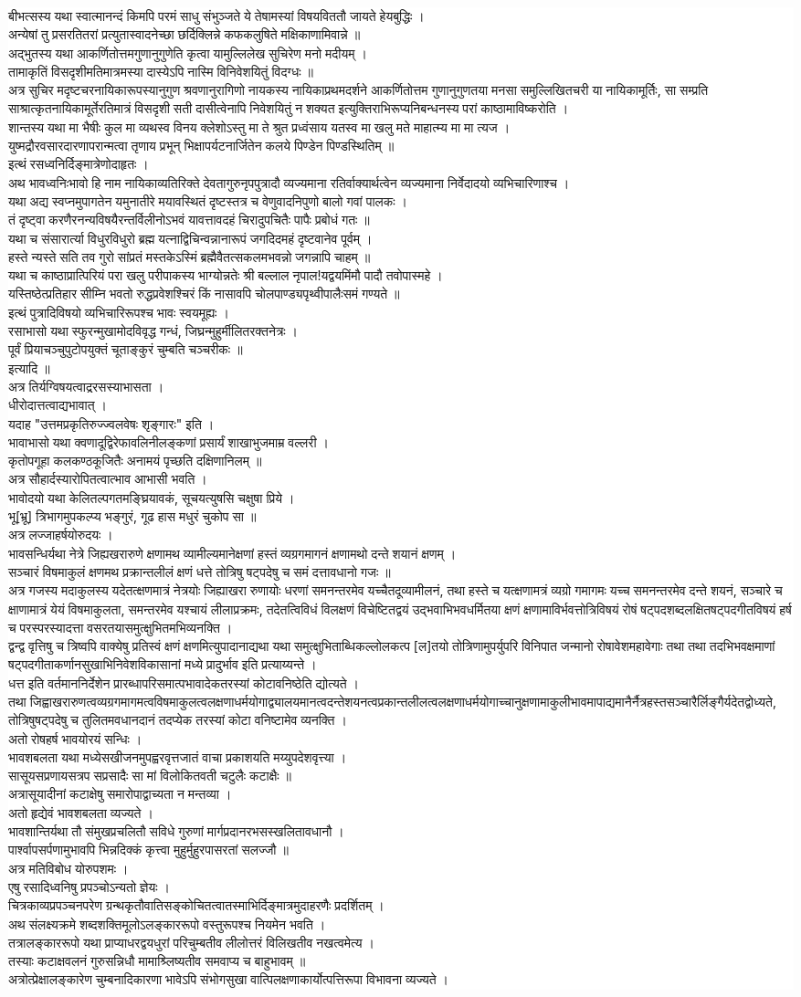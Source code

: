 बीभत्सस्य यथा स्वात्मानन्दं किमपि परमं साधु संभुञ्जते ये तेषामस्यां विषयविततौ जायते हेयबुद्धिः ।  
अन्येषां तु प्रसरतितरां प्रत्युतास्वादनेच्छा छर्दिक्लिन्ने कफकलुषिते मक्षिकाणामिवान्ने ॥  
अद्भुतस्य यथा आकर्णितोत्तमगुणानुगुणेति कृत्वा यामुल्लिलेख सुचिरेण मनो मदीयम् ।  
तामाकृतिं विसदृशीमतिमात्रमस्या दास्येऽपि नास्मि विनिवेशयितुं विदग्धः ॥  
अत्र सुचिर मदृष्टचरनायिकारूपस्यानुगुण श्रवणानुरागिणो नायकस्य नायिकाप्रथमदर्शने आकर्णितोत्तम गुणानुगुणतया मनसा समुल्लिखितचरी या नायिकामूर्तिः, सा सम्प्रति साश्रात्कृतनायिकामूर्तेरतिमात्रं विसदृशी सती दासीत्वेनापि निवेशयितुं न शक्यत इत्युक्तिराभिरूप्यनिबन्धनस्य परां काष्ठामाविष्करोति ।  
शान्तस्य यथा मा भैषीः कुल मा व्यथस्व विनय क्लेशोऽस्तु मा ते श्रुत प्रध्वंसाय यतस्व मा खलु मते माहात्म्य मा मा त्यज ।  
युष्मद्रौरवसारदारणापरान्मत्वा तृणाय प्रभून् भिक्षापर्यटनार्जितेन कलये पिण्डेन पिण्डस्थितिम् ॥  
इत्थं रसध्वनिर्दिङ्मात्रेणोदाहृतः ।  
अथ भावध्वनिःभावो हि नाम नायिकाव्यतिरिक्ते देवतागुरुनृपपुत्रादौ व्यज्यमाना रतिर्वाक्यार्थत्वेन व्यज्यमाना निर्वेदादयो व्यभिचारिणाश्च ।  
यथा अद्य स्वप्नमुपागतेन यमुनातीरे मयावस्थितं दृष्टस्तत्र च वेणुवादनिपुणो बालो गवां पालकः ।  
तं दृष्ट्वा करणैरनन्यविषयैरन्तर्विलीनोऽभवं यावत्तावदहं चिरादुपचितैः पापैः प्रबोधं गतः ॥  
यथा च संसारार्त्या विधुरविधुरो ब्रह्म यत्नाद्विचिन्वन्नानारूपं जगदिदमहं दृष्टवानेव पूर्वम् ।  
हस्ते न्यस्ते सति तव गुरो सांप्रतं मस्तकेऽस्मिं ब्रह्मैवैतत्सकलमभवन्नो जगन्नापि चाहम् ॥  
यथा च काष्ठाप्रात्पिरियं परा खलु परीपाकस्य भाग्योन्नतेः श्री बल्लाल नृपाल!यद्वयमिंमौ पादौ तवोपास्महे ।  
यस्तिष्ठेत्प्रतिहार सीम्नि भवतो रुद्धप्रवेशश्चिरं किं नासावपि चोलपाण्ड्यपृथ्वीपालैःसमं गण्यते ॥  
इत्थं पुत्रादिविषयो व्यभिचारिरूपश्च भावः स्वयमूह्यः ।  
रसाभासो यथा स्फुरन्मुखामोदविवृद्ध गन्धं, जिघ्रन्मुहुर्मीलितरक्तनेत्रः ।  
पूर्वं प्रियाचञ्चुपुटोपयुक्तं चूताङ्कुरं चुम्बति चञ्चरीकः ॥  
इत्यादि ॥  
अत्र तिर्यग्विषयत्वाद्ररसस्याभासता ।  
धीरोदात्तत्वाद्यभावात् ।  
यदाह "उत्तमप्रकृतिरुज्ज्वलवेषः शृङ्गारः" इति ।  
भावाभासो यथा क्वणादूद्विरेफावलिनीलङ्कणां प्रसार्यं शाखाभुजमाम्र वल्लरी ।  
कृतोपगूहा कलकण्ठकूजितैः अनामयं पृच्छति दक्षिणानिलम् ॥  
अत्र सौहार्दस्यारोपितत्वात्भाव आभासी भवति ।  
भावोदयो यथा केलितल्पगतमङ्घ्रियावकं, सूचयत्युषसि चक्षुषा प्रिये ।  
भू\[भ्रू\] त्रिभागमुपकल्प्य भङ्गुरं, गूढ हास मधुरं चुकोप सा ॥  
अत्र लज्जाहर्षयोरुदयः ।  
भावसन्धिर्यथा नेत्रे जिह्यखरारुणे क्षणामथ व्यामील्यमानेक्षणां हस्तं व्यग्रगमागनं क्षणामथो दन्ते शयानं क्षणम् ।  
सञ्चारं विषमाकुलं क्षणमथ प्रक्रान्तलीलं क्षणं धत्ते तोत्रिषु षट्पदेषु च समं दत्तावधानो गजः ॥  
अत्र गजस्य मदाकुलस्य यदेतत्क्षणमात्रं नेत्रयोः जिह्याखरा रुणायोः धरणां समनन्तरमेव यच्चैतदूव्यामीलनं, तथा हस्ते च यत्क्षणामत्रं व्यग्रो गमागमः यच्च समनन्तरमेव दन्ते शयनं, सञ्चारे च क्षाणामात्रं येयं विषमाकुलता, समन्तरमेव यश्चायं लीलाप्रक्रमः, तदेतत्विविधं विलक्षणं विचेष्टितद्वयं उद्भवाभिभवधर्मितया क्षणं क्षणामाविर्भवत्तोत्रिविषयं रोषं षट्पदशब्दलक्षितषट्पदगीतविषयं हर्ष च परस्परस्यादत्ता वसरतयासमुत्क्षुभितमभिव्यनक्ति ।  
द्वन्द्व वृत्तिषु च त्रिष्वपि वाक्येषु प्रतिस्वं क्षणं क्षणमित्युपादानाद्यथा यथा समुत्क्षुभिताब्धिकल्लोलकत्प \[ल\]तयो तोत्रिणामुपर्युपरि विनिपात जन्मानो रोषावेशमहावेगाः तथा तथा तदभिभवक्षमाणां षट्पदगीताकर्णानसुखाभिनिवेशविकासानां मध्ये प्रादुर्भाव इति प्रत्याय्यन्ते ।  
धत्त इति वर्तमाननिर्देशेन प्रारब्धापरिसमात्पभावादेकतरस्यां कोटावनिष्ठेति द्योत्यते ।  
तथा जिह्वाखरारुणत्वव्यग्रगमागमत्वविषमाकुलत्वलक्षणाधर्मयोगाद्व्यालयमानत्वदन्तेशयनत्वप्रकान्तलीलत्वलक्षणाधर्मयोगाच्चानुक्षणामाकुलीभावमापाद्यमानैर्नैत्रहस्तसञ्चारैर्लिङ्गैर्यदेतद्वोध्यते, तोत्रिषुषट्पदेषु च तुलितमवधानदानं तदप्येक तरस्यां कोटा वनिष्टामेव व्यनक्ति ।  
अतो रोषहर्ष भावयोरयं सन्धिः ।  
भावशबलता यथा मध्येसखीजनमुपह्वरवृत्तजातं वाचा प्रकाशयति मय्युपदेशवृत्त्या ।  
सासूयसप्रणायसत्रप सप्रसादैः सा मां विलोकितवती चटुलैः कटाक्षैः ॥  
अत्रासूयादीनां कटाक्षेषु समारोपाद्वाच्यता न मन्तव्या ।  
अतो हृद्येवं भावशबलता व्यज्यते ।  
भावशान्तिर्यथा तौ संमुखप्रचलितौ सविधे गुरुणां मार्गप्रदानरभसस्खलितावधानौ ।  
पार्श्वापसर्पणामुभावपि भिन्नदिक्कं कृत्त्वा मुहुर्मुहुरपासरतां सलज्जौ ॥  
अत्र मतिविबोध योरुपशमः ।  
एषु रसादिध्वनिषु प्रपञ्चोऽन्यतो ज्ञेयः ।  
चित्रकाव्यप्रपञ्चनपरेण ग्रन्थकृतौवातिसङ्कोचितत्वातस्माभिर्दिङ्मात्रमुदाहरणैः प्रदर्शितम् ।  
अथ संलक्ष्यक्रमे शब्दशक्तिमूलोऽलङ्काररूपो वस्तुरूपश्च नियमेन भवति ।  
तत्रालङ्काररूपो यथा प्राप्याधरद्वयधुरां परिचुम्बतीव लीलोत्तरं विलिखतीव नखत्वमेत्य ।  
तस्याः कटाक्षवलनं गुरुसन्निधौ मामाश्र्लिष्यतीव समवाप्य च बाहुभावम् ॥  
अत्रोत्प्रेक्षालङ्कारेण चुम्बनादिकारणा भावेऽपि संभोगसुखा वात्पिलक्षणाकार्योत्पत्तिरूपा विभावना व्यज्यते ।  